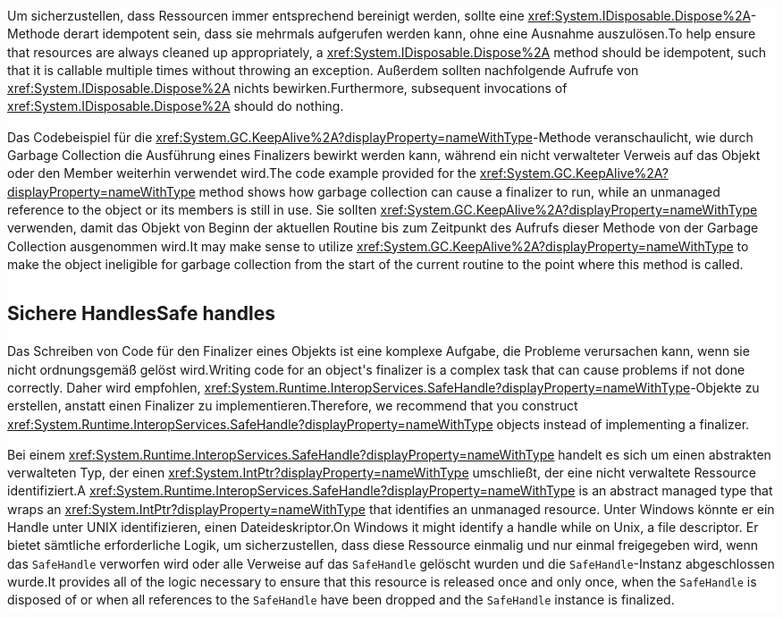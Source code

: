 <span data-ttu-id="c0886-111">Um sicherzustellen, dass Ressourcen immer entsprechend bereinigt werden, sollte eine <xref:System.IDisposable.Dispose%2A>-Methode derart idempotent sein, dass sie mehrmals aufgerufen werden kann, ohne eine Ausnahme auszulösen.</span><span class="sxs-lookup"><span data-stu-id="c0886-111">To help ensure that resources are always cleaned up appropriately, a <xref:System.IDisposable.Dispose%2A> method should be idempotent, such that it is callable multiple times without throwing an exception.</span></span> <span data-ttu-id="c0886-112">Außerdem sollten nachfolgende Aufrufe von <xref:System.IDisposable.Dispose%2A> nichts bewirken.</span><span class="sxs-lookup"><span data-stu-id="c0886-112">Furthermore, subsequent invocations of <xref:System.IDisposable.Dispose%2A> should do nothing.</span></span>

<span data-ttu-id="c0886-113">Das Codebeispiel für die <xref:System.GC.KeepAlive%2A?displayProperty=nameWithType>-Methode veranschaulicht, wie durch Garbage Collection die Ausführung eines Finalizers bewirkt werden kann, während ein nicht verwalteter Verweis auf das Objekt oder den Member weiterhin verwendet wird.</span><span class="sxs-lookup"><span data-stu-id="c0886-113">The code example provided for the <xref:System.GC.KeepAlive%2A?displayProperty=nameWithType> method shows how garbage collection can cause a finalizer to run, while an unmanaged reference to the object or its members is still in use.</span></span> <span data-ttu-id="c0886-114">Sie sollten <xref:System.GC.KeepAlive%2A?displayProperty=nameWithType> verwenden, damit das Objekt von Beginn der aktuellen Routine bis zum Zeitpunkt des Aufrufs dieser Methode von der Garbage Collection ausgenommen wird.</span><span class="sxs-lookup"><span data-stu-id="c0886-114">It may make sense to utilize <xref:System.GC.KeepAlive%2A?displayProperty=nameWithType> to make the object ineligible for garbage collection from the start of the current routine to the point where this method is called.</span></span>

## <a name="safe-handles"></a><span data-ttu-id="c0886-115">Sichere Handles</span><span class="sxs-lookup"><span data-stu-id="c0886-115">Safe handles</span></span>

<span data-ttu-id="c0886-116">Das Schreiben von Code für den Finalizer eines Objekts ist eine komplexe Aufgabe, die Probleme verursachen kann, wenn sie nicht ordnungsgemäß gelöst wird.</span><span class="sxs-lookup"><span data-stu-id="c0886-116">Writing code for an object's finalizer is a complex task that can cause problems if not done correctly.</span></span> <span data-ttu-id="c0886-117">Daher wird empfohlen, <xref:System.Runtime.InteropServices.SafeHandle?displayProperty=nameWithType>-Objekte zu erstellen, anstatt einen Finalizer zu implementieren.</span><span class="sxs-lookup"><span data-stu-id="c0886-117">Therefore, we recommend that you construct <xref:System.Runtime.InteropServices.SafeHandle?displayProperty=nameWithType> objects instead of implementing a finalizer.</span></span>

<span data-ttu-id="c0886-118">Bei einem <xref:System.Runtime.InteropServices.SafeHandle?displayProperty=nameWithType> handelt es sich um einen abstrakten verwalteten Typ, der einen <xref:System.IntPtr?displayProperty=nameWithType> umschließt, der eine nicht verwaltete Ressource identifiziert.</span><span class="sxs-lookup"><span data-stu-id="c0886-118">A <xref:System.Runtime.InteropServices.SafeHandle?displayProperty=nameWithType> is an abstract managed type that wraps an <xref:System.IntPtr?displayProperty=nameWithType> that identifies an unmanaged resource.</span></span> <span data-ttu-id="c0886-119">Unter Windows könnte er ein Handle unter UNIX identifizieren, einen Dateideskriptor.</span><span class="sxs-lookup"><span data-stu-id="c0886-119">On Windows it might identify a handle while on Unix, a file descriptor.</span></span> <span data-ttu-id="c0886-120">Er bietet sämtliche erforderliche Logik, um sicherzustellen, dass diese Ressource einmalig und nur einmal freigegeben wird, wenn das `SafeHandle` verworfen wird oder alle Verweise auf das `SafeHandle` gelöscht wurden und die `SafeHandle`-Instanz abgeschlossen wurde.</span><span class="sxs-lookup"><span data-stu-id="c0886-120">It provides all of the logic necessary to ensure that this resource is released once and only once, when the `SafeHandle` is disposed of or when all references to the `SafeHandle` have been dropped and the `SafeHandle` instance is finalized.</span></span>

